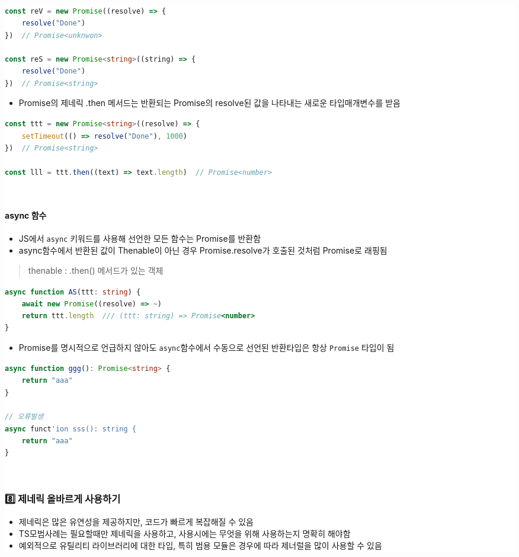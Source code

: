 ```typescript
const reV = new Promise((resolve) => {
    resolve("Done")
})  // Promise<unknwon>

const reS = new Promise<string>((string) => {
    resolve("Done")
})  // Promise<string>
```

- Promise의 제네릭 .then 메서드는 반환되는 Promise의 resolve된 값을 나타내는 새로운 타입매개변수를 받음

```typescript
const ttt = new Promise<string>((resolve) => {
    setTimeout(() => resolve("Done"), 1000)
})  // Promise<string>

const lll = ttt.then((text) => text.length)  // Promise<number>
```

​    

#### async 함수

- JS에서 `async` 키워드를 사용해 선언한 모든 함수는 Promise를 반환함
- async함수에서 반환된 값이 Thenable이 아닌 경우 Promise.resolve가 호출된 것처럼 Promise로 래핑됨

> thenable : .then() 메서드가 있는 객체

```typescript
async function AS(ttt: string) {
    await new Promise((resolve) => ~)
    return ttt.length  /// (ttt: string) => Promise<number>
}
```

- Promise를 명시적으로 언급하지 않아도 `async`함수에서 수동으로 선언된 반환타입은 항상 `Promise` 타입이 됨

```typescript
async function ggg(): Promise<string> {
    return "aaa"
}

// 오류발생
async funct'ion sss(): string {
    return "aaa"
}
```

​    

### 8️⃣ 제네릭 올바르게  사용하기

- 제네릭은 많은 유연성을 제공하지만, 코드가 빠르게 복잡해질 수 있음
- TS모범사례는 필요할때만 제네릭을 사용하고, 사용시에는 무엇을 위해 사용하는지 명확히 해야함
- 예외적으로 유틸리티 라이브러리에 대한 타입, 특히 범용 모듈은 경우에 따라 제너럴을 많이 사용할 수 있음
